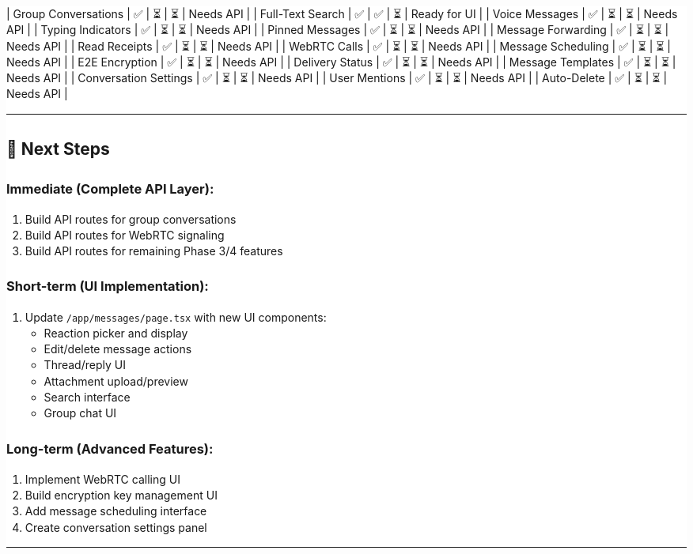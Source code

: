 | Group Conversations    | ✅       | ⏳         | ⏳  | Needs API    |
| Full-Text Search       | ✅       | ✅         | ⏳  | Ready for UI |
| Voice Messages         | ✅       | ⏳         | ⏳  | Needs API    |
| Typing Indicators      | ✅       | ⏳         | ⏳  | Needs API    |
| Pinned Messages        | ✅       | ⏳         | ⏳  | Needs API    |
| Message Forwarding     | ✅       | ⏳         | ⏳  | Needs API    |
| Read Receipts          | ✅       | ⏳         | ⏳  | Needs API    |
| WebRTC Calls           | ✅       | ⏳         | ⏳  | Needs API    |
| Message Scheduling     | ✅       | ⏳         | ⏳  | Needs API    |
| E2E Encryption         | ✅       | ⏳         | ⏳  | Needs API    |
| Delivery Status        | ✅       | ⏳         | ⏳  | Needs API    |
| Message Templates      | ✅       | ⏳         | ⏳  | Needs API    |
| Conversation Settings  | ✅       | ⏳         | ⏳  | Needs API    |
| User Mentions          | ✅       | ⏳         | ⏳  | Needs API    |
| Auto-Delete            | ✅       | ⏳         | ⏳  | Needs API    |

---

## 🎯 Next Steps

### Immediate (Complete API Layer):

1. Build API routes for group conversations
2. Build API routes for WebRTC signaling
3. Build API routes for remaining Phase 3/4 features

### Short-term (UI Implementation):

1. Update `/app/messages/page.tsx` with new UI components:
   - Reaction picker and display
   - Edit/delete message actions
   - Thread/reply UI
   - Attachment upload/preview
   - Search interface
   - Group chat UI

### Long-term (Advanced Features):

1. Implement WebRTC calling UI
2. Build encryption key management UI
3. Add message scheduling interface
4. Create conversation settings panel

---
